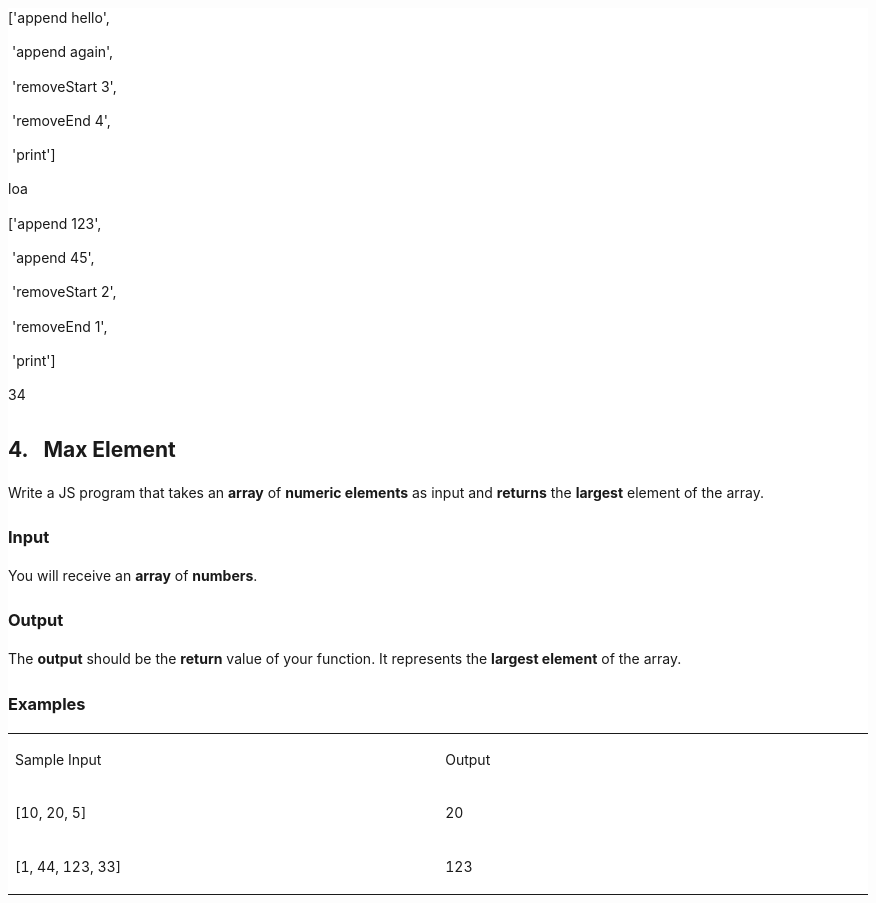 </td>
</tr>
<tr>
<td width="605">
<p>['append hello',</p>
<p>&nbsp;'append again',</p>
<p>&nbsp;'removeStart 3',</p>
<p>&nbsp;'removeEnd 4',</p>
<p>&nbsp;'print']</p>
</td>
<td width="605">
<p>loa</p>
</td>
</tr>
<tr>
<td width="605">
<p>['append 123',</p>
<p>&nbsp;'append 45',</p>
<p>&nbsp;'removeStart 2',</p>
<p>&nbsp;'removeEnd 1',</p>
<p>&nbsp;'print']</p>
</td>
<td width="605">
<p>34</p>
</td>
</tr>
</tbody>
</table>
<h2>4.&nbsp;&nbsp; Max Element</h2>
<p>Write a JS program that takes an <strong>array</strong> of <strong>numeric elements</strong> as input and <strong>returns</strong> the <strong>largest</strong> element of the array.</p>
<h3>Input</h3>
<p>You will receive an <strong>array</strong> of <strong>numbers</strong>.</p>
<h3>Output</h3>
<p>The <strong>output</strong> should be the <strong>return</strong> value of your function. It represents the <strong>largest element</strong> of the array.</p>
<h3>Examples</h3>
<table width="1391">
<tbody>
<tr>
<td width="605">
<p>Sample Input</p>
</td>
<td width="605">
<p>Output</p>
</td>
</tr>
<tr>
<td width="605">
<p>[10, 20, 5]</p>
</td>
<td width="605">
<p>20</p>
</td>
</tr>
<tr>
<td width="605">
<p>[1, 44, 123, 33]</p>
</td>
<td width="605">
<p>123</p>
</td>
</tr>
</tbody>